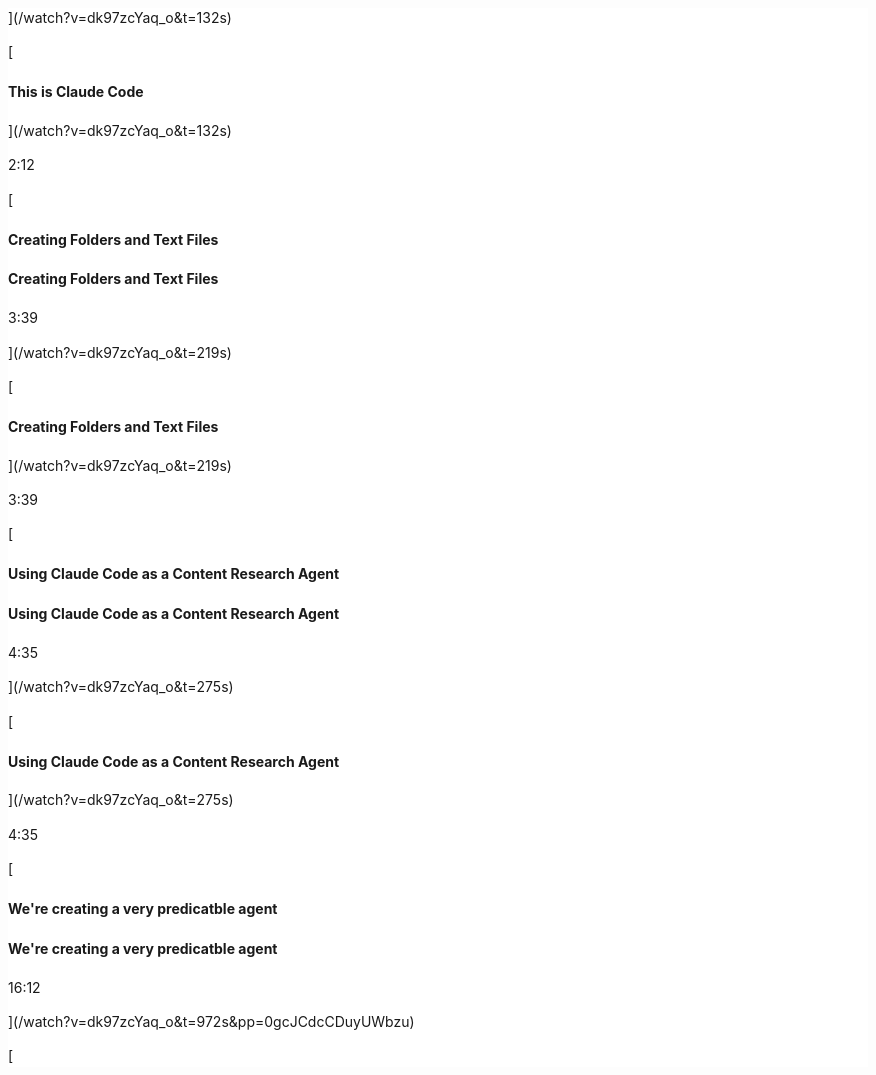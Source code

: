 ](/watch?v=dk97zcYaq_o&t=132s)

[

#### This is Claude Code

](/watch?v=dk97zcYaq_o&t=132s)

2:12

[

#### Creating Folders and Text Files

#### Creating Folders and Text Files

3:39



](/watch?v=dk97zcYaq_o&t=219s)

[

#### Creating Folders and Text Files

](/watch?v=dk97zcYaq_o&t=219s)

3:39

[

#### Using Claude Code as a Content Research Agent

#### Using Claude Code as a Content Research Agent

4:35



](/watch?v=dk97zcYaq_o&t=275s)

[

#### Using Claude Code as a Content Research Agent

](/watch?v=dk97zcYaq_o&t=275s)

4:35

[

#### We're creating a very predicatble agent

#### We're creating a very predicatble agent

16:12



](/watch?v=dk97zcYaq_o&t=972s&pp=0gcJCdcCDuyUWbzu)

[
